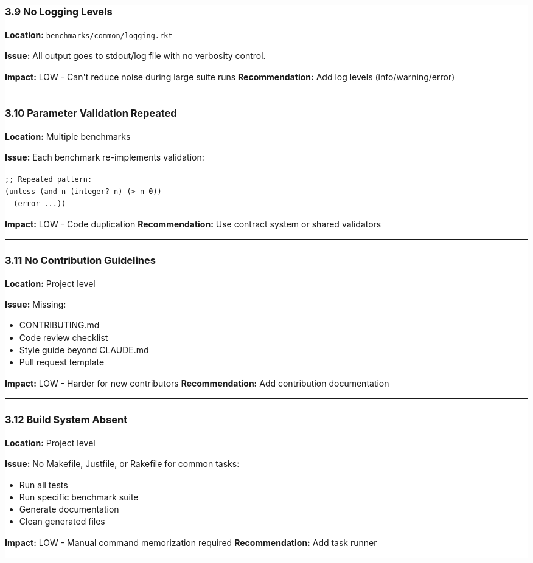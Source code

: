 ### 3.9 No Logging Levels

**Location:** `benchmarks/common/logging.rkt`

**Issue:** All output goes to stdout/log file with no verbosity control.

**Impact:** LOW - Can't reduce noise during large suite runs
**Recommendation:** Add log levels (info/warning/error)

---

### 3.10 Parameter Validation Repeated

**Location:** Multiple benchmarks

**Issue:** Each benchmark re-implements validation:

```racket
;; Repeated pattern:
(unless (and n (integer? n) (> n 0))
  (error ...))
```

**Impact:** LOW - Code duplication
**Recommendation:** Use contract system or shared validators

---

### 3.11 No Contribution Guidelines

**Location:** Project level

**Issue:** Missing:
- CONTRIBUTING.md
- Code review checklist
- Style guide beyond CLAUDE.md
- Pull request template

**Impact:** LOW - Harder for new contributors
**Recommendation:** Add contribution documentation

---

### 3.12 Build System Absent

**Location:** Project level

**Issue:** No Makefile, Justfile, or Rakefile for common tasks:
- Run all tests
- Run specific benchmark suite
- Generate documentation
- Clean generated files

**Impact:** LOW - Manual command memorization required
**Recommendation:** Add task runner

---
